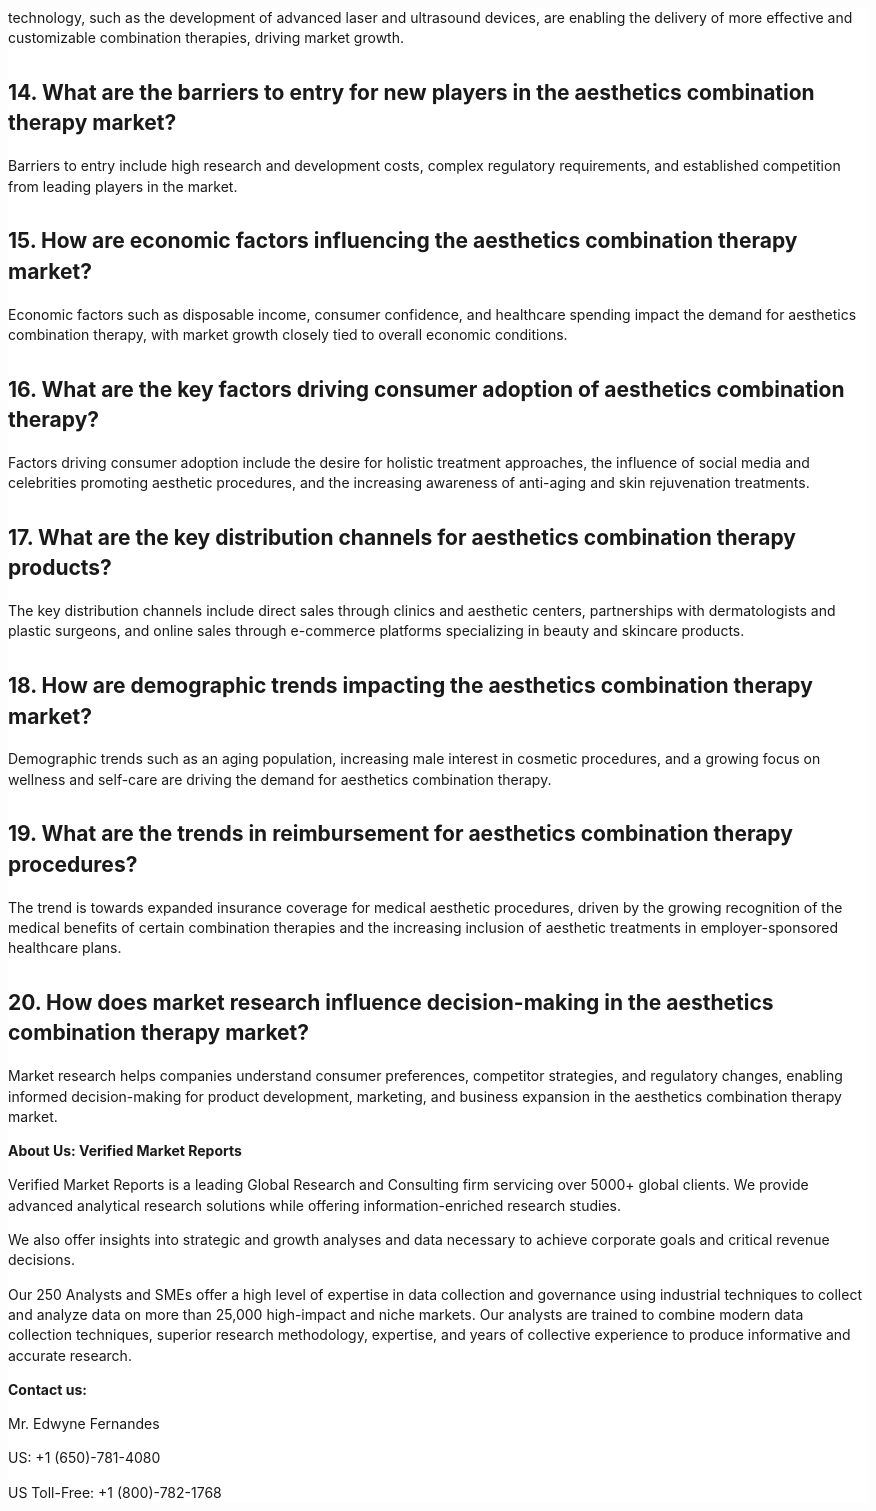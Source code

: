 technology, such as the development of advanced laser and ultrasound devices, are enabling the delivery of more effective and customizable combination therapies, driving market growth.</p><h2>14. What are the barriers to entry for new players in the aesthetics combination therapy market?</h2><p>Barriers to entry include high research and development costs, complex regulatory requirements, and established competition from leading players in the market.</p><h2>15. How are economic factors influencing the aesthetics combination therapy market?</h2><p>Economic factors such as disposable income, consumer confidence, and healthcare spending impact the demand for aesthetics combination therapy, with market growth closely tied to overall economic conditions.</p><h2>16. What are the key factors driving consumer adoption of aesthetics combination therapy?</h2><p>Factors driving consumer adoption include the desire for holistic treatment approaches, the influence of social media and celebrities promoting aesthetic procedures, and the increasing awareness of anti-aging and skin rejuvenation treatments.</p><h2>17. What are the key distribution channels for aesthetics combination therapy products?</h2><p>The key distribution channels include direct sales through clinics and aesthetic centers, partnerships with dermatologists and plastic surgeons, and online sales through e-commerce platforms specializing in beauty and skincare products.</p><h2>18. How are demographic trends impacting the aesthetics combination therapy market?</h2><p>Demographic trends such as an aging population, increasing male interest in cosmetic procedures, and a growing focus on wellness and self-care are driving the demand for aesthetics combination therapy.</p><h2>19. What are the trends in reimbursement for aesthetics combination therapy procedures?</h2><p>The trend is towards expanded insurance coverage for medical aesthetic procedures, driven by the growing recognition of the medical benefits of certain combination therapies and the increasing inclusion of aesthetic treatments in employer-sponsored healthcare plans.</p><h2>20. How does market research influence decision-making in the aesthetics combination therapy market?</h2><p>Market research helps companies understand consumer preferences, competitor strategies, and regulatory changes, enabling informed decision-making for product development, marketing, and business expansion in the aesthetics combination therapy market.</p></body></html></h3><p id="" class=""><strong>About Us: Verified Market Reports</strong></p><p id="" class="">Verified Market Reports is a leading Global Research and Consulting firm servicing over 5000+ global clients. We provide advanced analytical research solutions while offering information-enriched research studies.</p><p id="" class="">We also offer insights into strategic and growth analyses and data necessary to achieve corporate goals and critical revenue decisions.</p><p id="" class="">Our 250 Analysts and SMEs offer a high level of expertise in data collection and governance using industrial techniques to collect and analyze data on more than 25,000 high-impact and niche markets. Our analysts are trained to combine modern data collection techniques, superior research methodology, expertise, and years of collective experience to produce informative and accurate research.</p><p id="" class=""><strong>Contact us:</strong></p><p id="" class="">Mr. Edwyne Fernandes</p><p id="" class="">US: +1 (650)-781-4080</p><p id="" class="">US Toll-Free: +1 (800)-782-1768</p>
